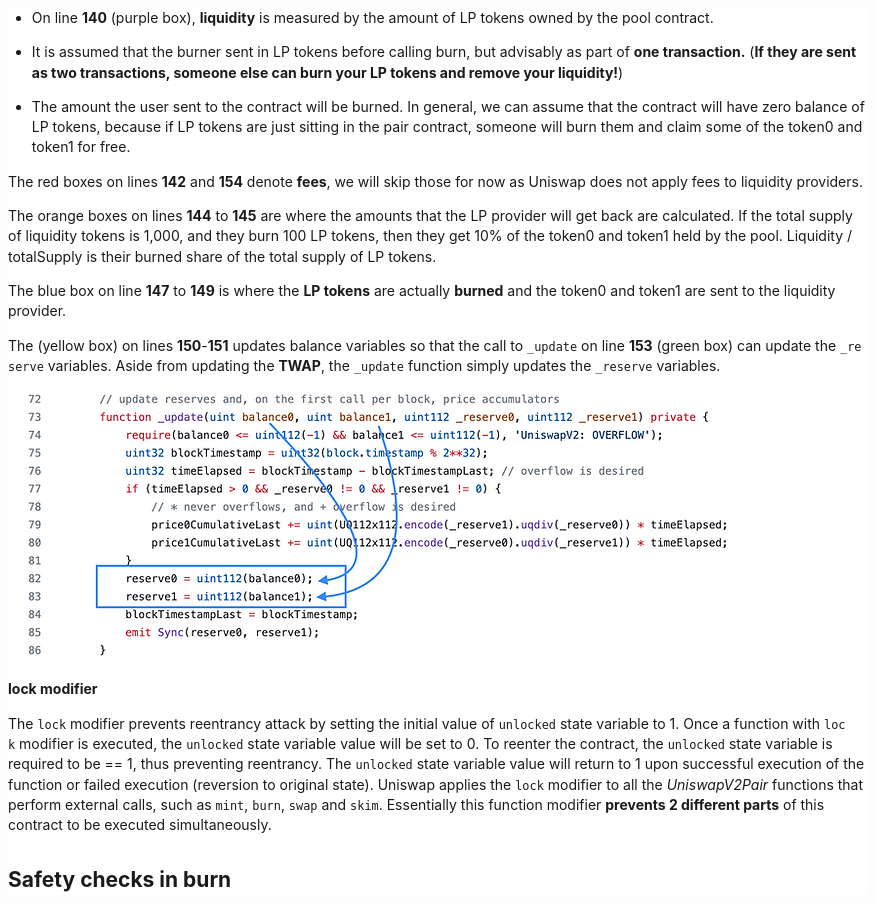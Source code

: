
- On line **140** (purple box), **liquidity** is measured by the amount of LP tokens owned by the pool contract.

- It is assumed that the burner sent in LP tokens before calling burn, but advisably as part of **one transaction.** (**If they are sent as two transactions, someone else can burn your LP tokens and remove your liquidity!**)

- The amount the user sent to the contract will be burned. In general, we can assume that the contract will have zero balance of LP tokens, because if LP tokens are just sitting in the pair contract, someone will burn them and claim some of the token0 and token1 for free.

The red boxes on lines **142** and **154** denote **fees**, we will skip those for now as Uniswap does not apply fees to liquidity providers.

The orange boxes on lines **144** to **145** are where the amounts that the LP provider will get back are calculated. If the total supply of liquidity tokens is 1,000, and they burn 100 LP tokens, then they get 10% of the token0 and token1 held by the pool. Liquidity / totalSupply is their burned share of the total supply of LP tokens.

The blue box on line **147** to **149** is where the **LP tokens** are actually **burned** and the token0 and token1 are sent to the liquidity provider.

The (yellow box) on lines **150**-**151** updates balance variables so that the call to `_update` on line **153** (green box) can update the `_reserve` variables. Aside from updating the **TWAP**, the `_update` function simply updates the `_reserve` variables.

<img src="/assets/img/blog_img/uniswap-v2-complete/u2_chapter5_2.webp">


**lock modifier**

The `lock` modifier prevents reentrancy attack by setting the initial value of `unlocked` state variable to 1. Once a function with `lock` modifier is executed, the `unlocked` state variable value will be set to 0. To reenter the contract, the `unlocked` state variable is required to be == 1, thus preventing reentrancy. The `unlocked` state variable value will return to 1 upon successful execution of the function or failed execution (reversion to original state). Uniswap applies the `lock` modifier to all the *UniswapV2Pair* functions that perform external calls, such as `mint`, `burn`, `swap` and `skim`. Essentially this function modifier **prevents 2 different parts** of this contract to be executed simultaneously. 

## Safety checks in burn
